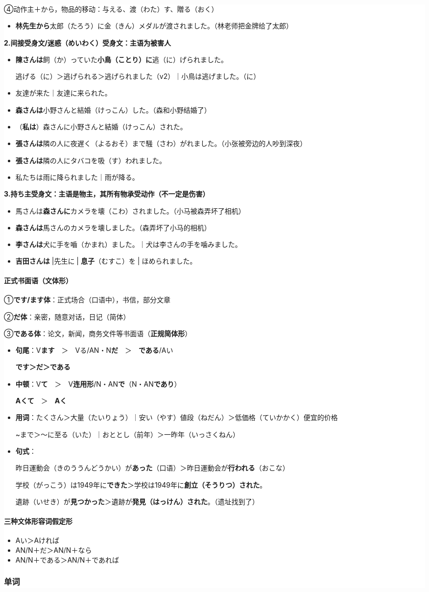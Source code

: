 ④动作主＋から，物品的移动：与える、渡（わた）す、贈る（おく）

- **林先生から**太郎（たろう）に金（きん）メダルが渡されました。（林老师把金牌给了太郎）

**2.间接受身文/迷惑（めいわく）受身文：主语为被害人**

- **陳さんは**飼（か）っていた**小鳥（ことり）に**逃（に）げられました。

  逃げる（に）＞逃げられる＞逃げられました（v2）｜小鳥は逃げました。（に）

- 友達が来た｜友達に来られた。
- **森さんは**小野さんと結婚（けっこん）した。（森和小野结婚了）
- （**私は**）森さんに小野さんと結婚（けっこん）された。
- **張さんは**隣の人に夜遅く（よるおそ）まで騒（さわ）がれました。（小张被旁边的人吵到深夜）
- **張さんは**隣の人にタバコを吸（す）われました。
- 私たちは雨に降られました｜雨が降る。

**3.持ち主受身文：主语是物主，其所有物承受动作（不一定是伤害）**

- 馬さんは**森さんに**カメラを壊（こわ）されました。（小马被森弄坏了相机）

- **森さんは**馬さんのカメラを壊しました。（森弄坏了小马的相机）
- **李さんは**犬に手を嚙（かまれ）ました。｜犬は李さんの手を噛みました。
- **吉田さんは** |先生に | **息子**（むすこ）を | ほめられました。

#### 正式书面语（文体形）

①**です/ます体**：正式场合（口语中），书信，部分文章

②**だ体**：亲密，随意对话，日记（简体）

③**である体**：论文，新闻，商务文件等书面语（**正规简体形**）

- **句尾**：V**ます**　＞　Vる/AN・N**だ**　＞　**である**/Aい

  **です＞だ＞である**

- **中顿**：V**て**　＞　V**连用形**/N・AN**で**（N・AN**であり**）

  **Aくて**　＞　**Aく**

- **用词**：たくさん＞大量（たいりょう）｜安い（やす）値段（ねだん）＞低価格（ていかかく）便宜的价格

  ~まで＞～に至る（いた）｜おととし（前年）＞一昨年（いっさくねん）

- **句式**：

  昨日運動会（きのううんどうかい）が**あった**（口语）＞昨日運動会が**行われる**（おこな）

  学校（がっこう）は1949年に**できた**＞学校は1949年に**創立（そうりつ）された**。

  遺跡（いせき）が**見つかった**＞遺跡が**発見（はっけん）された**。（遗址找到了）

#### 三种文体形容词假定形

- Aい＞Aければ
- AN/N＋だ＞AN/N＋なら
- AN/N＋である＞AN/N＋であれば

### 单词
